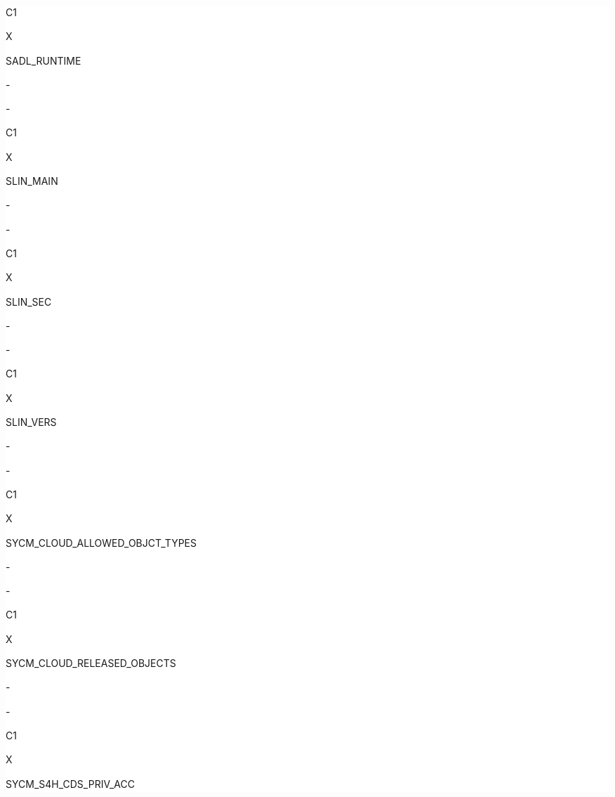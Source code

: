 C1

X

SADL\_RUNTIME

\-

\-

C1

X

SLIN\_MAIN

\-

\-

C1

X

SLIN\_SEC

\-

\-

C1

X

SLIN\_VERS

\-

\-

C1

X

SYCM\_CLOUD\_ALLOWED\_OBJCT\_TYPES

\-

\-

C1

X

SYCM\_CLOUD\_RELEASED\_OBJECTS

\-

\-

C1

X

SYCM\_S4H\_CDS\_PRIV\_ACC
